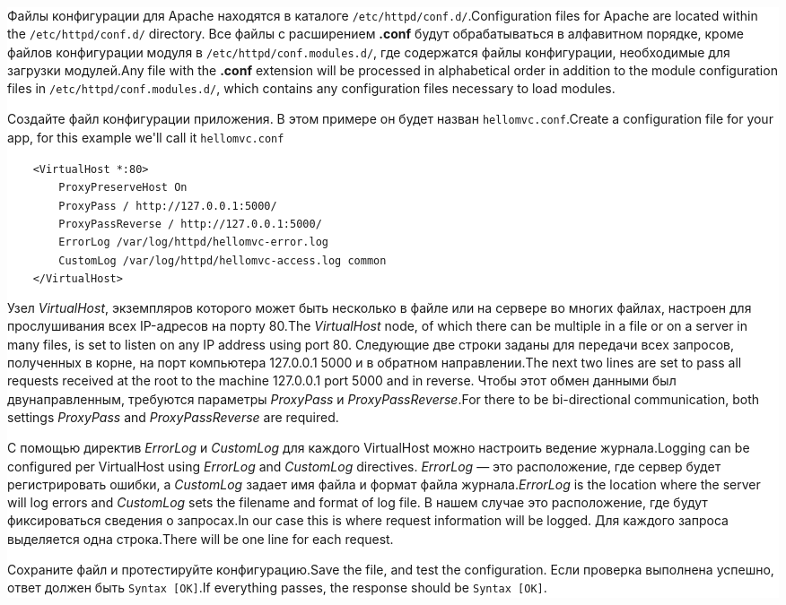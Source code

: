 <span data-ttu-id="e490f-132">Файлы конфигурации для Apache находятся в каталоге `/etc/httpd/conf.d/`.</span><span class="sxs-lookup"><span data-stu-id="e490f-132">Configuration files for Apache are located within the `/etc/httpd/conf.d/` directory.</span></span> <span data-ttu-id="e490f-133">Все файлы с расширением **.conf** будут обрабатываться в алфавитном порядке, кроме файлов конфигурации модуля в `/etc/httpd/conf.modules.d/`, где содержатся файлы конфигурации, необходимые для загрузки модулей.</span><span class="sxs-lookup"><span data-stu-id="e490f-133">Any file with the **.conf** extension will be processed in alphabetical order in addition to the module configuration files in `/etc/httpd/conf.modules.d/`, which contains any configuration files necessary to load modules.</span></span>

<span data-ttu-id="e490f-134">Создайте файл конфигурации приложения. В этом примере он будет назван `hellomvc.conf`.</span><span class="sxs-lookup"><span data-stu-id="e490f-134">Create a configuration file for your app, for this example we'll call it `hellomvc.conf`</span></span>

```text
    <VirtualHost *:80>
        ProxyPreserveHost On
        ProxyPass / http://127.0.0.1:5000/
        ProxyPassReverse / http://127.0.0.1:5000/
        ErrorLog /var/log/httpd/hellomvc-error.log
        CustomLog /var/log/httpd/hellomvc-access.log common
    </VirtualHost>
```

<span data-ttu-id="e490f-135">Узел *VirtualHost*, экземпляров которого может быть несколько в файле или на сервере во многих файлах, настроен для прослушивания всех IP-адресов на порту 80.</span><span class="sxs-lookup"><span data-stu-id="e490f-135">The *VirtualHost* node, of which there can be multiple in a file or on a server in many files, is set to listen on any IP address using port 80.</span></span> <span data-ttu-id="e490f-136">Следующие две строки заданы для передачи всех запросов, полученных в корне, на порт компьютера 127.0.0.1 5000 и в обратном направлении.</span><span class="sxs-lookup"><span data-stu-id="e490f-136">The next two lines are set to pass all requests received at the root to the machine 127.0.0.1 port 5000 and in reverse.</span></span> <span data-ttu-id="e490f-137">Чтобы этот обмен данными был двунаправленным, требуются параметры *ProxyPass* и *ProxyPassReverse*.</span><span class="sxs-lookup"><span data-stu-id="e490f-137">For there to be bi-directional communication, both settings *ProxyPass* and *ProxyPassReverse* are required.</span></span>

<span data-ttu-id="e490f-138">С помощью директив *ErrorLog* и *CustomLog* для каждого VirtualHost можно настроить ведение журнала.</span><span class="sxs-lookup"><span data-stu-id="e490f-138">Logging can be configured per VirtualHost using *ErrorLog* and *CustomLog* directives.</span></span> <span data-ttu-id="e490f-139">*ErrorLog* — это расположение, где сервер будет регистрировать ошибки, а *CustomLog* задает имя файла и формат файла журнала.</span><span class="sxs-lookup"><span data-stu-id="e490f-139">*ErrorLog* is the location where the server will log errors and *CustomLog* sets the filename and format of log file.</span></span> <span data-ttu-id="e490f-140">В нашем случае это расположение, где будут фиксироваться сведения о запросах.</span><span class="sxs-lookup"><span data-stu-id="e490f-140">In our case this is where request information will be logged.</span></span> <span data-ttu-id="e490f-141">Для каждого запроса выделяется одна строка.</span><span class="sxs-lookup"><span data-stu-id="e490f-141">There will be one line for each request.</span></span>

<span data-ttu-id="e490f-142">Сохраните файл и протестируйте конфигурацию.</span><span class="sxs-lookup"><span data-stu-id="e490f-142">Save the file, and test the configuration.</span></span> <span data-ttu-id="e490f-143">Если проверка выполнена успешно, ответ должен быть `Syntax [OK]`.</span><span class="sxs-lookup"><span data-stu-id="e490f-143">If everything passes, the response should be `Syntax [OK]`.</span></span>
